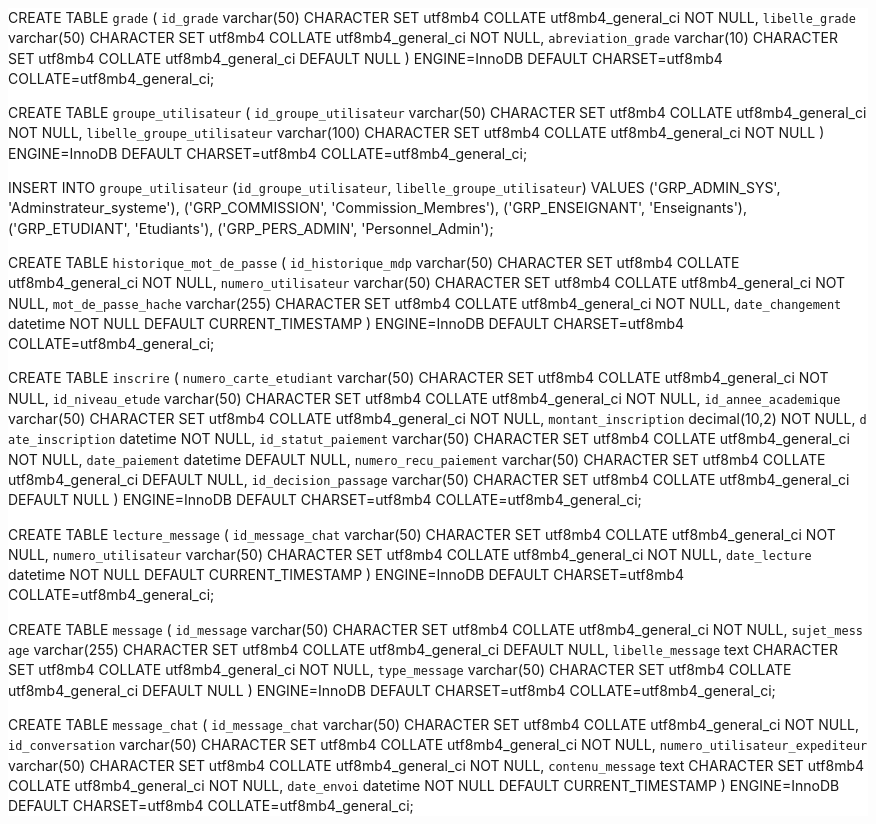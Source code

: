 CREATE TABLE `grade` (
                         `id_grade` varchar(50) CHARACTER SET utf8mb4 COLLATE utf8mb4_general_ci NOT NULL,
                         `libelle_grade` varchar(50) CHARACTER SET utf8mb4 COLLATE utf8mb4_general_ci NOT NULL,
                         `abreviation_grade` varchar(10) CHARACTER SET utf8mb4 COLLATE utf8mb4_general_ci DEFAULT NULL
) ENGINE=InnoDB DEFAULT CHARSET=utf8mb4 COLLATE=utf8mb4_general_ci;

CREATE TABLE `groupe_utilisateur` (
                                      `id_groupe_utilisateur` varchar(50) CHARACTER SET utf8mb4 COLLATE utf8mb4_general_ci NOT NULL,
                                      `libelle_groupe_utilisateur` varchar(100) CHARACTER SET utf8mb4 COLLATE utf8mb4_general_ci NOT NULL
) ENGINE=InnoDB DEFAULT CHARSET=utf8mb4 COLLATE=utf8mb4_general_ci;

INSERT INTO `groupe_utilisateur` (`id_groupe_utilisateur`, `libelle_groupe_utilisateur`) VALUES
                                                                                             ('GRP_ADMIN_SYS', 'Adminstrateur_systeme'),
                                                                                             ('GRP_COMMISSION', 'Commission_Membres'),
                                                                                             ('GRP_ENSEIGNANT', 'Enseignants'),
                                                                                             ('GRP_ETUDIANT', 'Etudiants'),
                                                                                             ('GRP_PERS_ADMIN', 'Personnel_Admin');

CREATE TABLE `historique_mot_de_passe` (
                                           `id_historique_mdp` varchar(50) CHARACTER SET utf8mb4 COLLATE utf8mb4_general_ci NOT NULL,
                                           `numero_utilisateur` varchar(50) CHARACTER SET utf8mb4 COLLATE utf8mb4_general_ci NOT NULL,
                                           `mot_de_passe_hache` varchar(255) CHARACTER SET utf8mb4 COLLATE utf8mb4_general_ci NOT NULL,
                                           `date_changement` datetime NOT NULL DEFAULT CURRENT_TIMESTAMP
) ENGINE=InnoDB DEFAULT CHARSET=utf8mb4 COLLATE=utf8mb4_general_ci;

CREATE TABLE `inscrire` (
                            `numero_carte_etudiant` varchar(50) CHARACTER SET utf8mb4 COLLATE utf8mb4_general_ci NOT NULL,
                            `id_niveau_etude` varchar(50) CHARACTER SET utf8mb4 COLLATE utf8mb4_general_ci NOT NULL,
                            `id_annee_academique` varchar(50) CHARACTER SET utf8mb4 COLLATE utf8mb4_general_ci NOT NULL,
                            `montant_inscription` decimal(10,2) NOT NULL,
                            `date_inscription` datetime NOT NULL,
                            `id_statut_paiement` varchar(50) CHARACTER SET utf8mb4 COLLATE utf8mb4_general_ci NOT NULL,
                            `date_paiement` datetime DEFAULT NULL,
                            `numero_recu_paiement` varchar(50) CHARACTER SET utf8mb4 COLLATE utf8mb4_general_ci DEFAULT NULL,
                            `id_decision_passage` varchar(50) CHARACTER SET utf8mb4 COLLATE utf8mb4_general_ci DEFAULT NULL
) ENGINE=InnoDB DEFAULT CHARSET=utf8mb4 COLLATE=utf8mb4_general_ci;

CREATE TABLE `lecture_message` (
                                   `id_message_chat` varchar(50) CHARACTER SET utf8mb4 COLLATE utf8mb4_general_ci NOT NULL,
                                   `numero_utilisateur` varchar(50) CHARACTER SET utf8mb4 COLLATE utf8mb4_general_ci NOT NULL,
                                   `date_lecture` datetime NOT NULL DEFAULT CURRENT_TIMESTAMP
) ENGINE=InnoDB DEFAULT CHARSET=utf8mb4 COLLATE=utf8mb4_general_ci;

CREATE TABLE `message` (
                           `id_message` varchar(50) CHARACTER SET utf8mb4 COLLATE utf8mb4_general_ci NOT NULL,
                           `sujet_message` varchar(255) CHARACTER SET utf8mb4 COLLATE utf8mb4_general_ci DEFAULT NULL,
                           `libelle_message` text CHARACTER SET utf8mb4 COLLATE utf8mb4_general_ci NOT NULL,
                           `type_message` varchar(50) CHARACTER SET utf8mb4 COLLATE utf8mb4_general_ci DEFAULT NULL
) ENGINE=InnoDB DEFAULT CHARSET=utf8mb4 COLLATE=utf8mb4_general_ci;

CREATE TABLE `message_chat` (
                                `id_message_chat` varchar(50) CHARACTER SET utf8mb4 COLLATE utf8mb4_general_ci NOT NULL,
                                `id_conversation` varchar(50) CHARACTER SET utf8mb4 COLLATE utf8mb4_general_ci NOT NULL,
                                `numero_utilisateur_expediteur` varchar(50) CHARACTER SET utf8mb4 COLLATE utf8mb4_general_ci NOT NULL,
                                `contenu_message` text CHARACTER SET utf8mb4 COLLATE utf8mb4_general_ci NOT NULL,
                                `date_envoi` datetime NOT NULL DEFAULT CURRENT_TIMESTAMP
) ENGINE=InnoDB DEFAULT CHARSET=utf8mb4 COLLATE=utf8mb4_general_ci;
